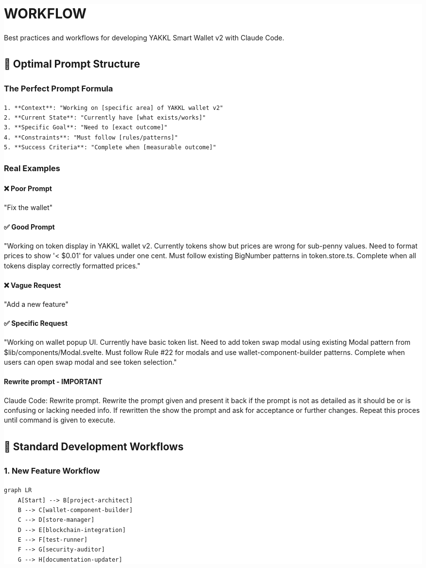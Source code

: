 # WORKFLOW

Best practices and workflows for developing YAKKL Smart Wallet v2 with Claude Code.

## 🎯 Optimal Prompt Structure

### The Perfect Prompt Formula
```
1. **Context**: "Working on [specific area] of YAKKL wallet v2"
2. **Current State**: "Currently have [what exists/works]"
3. **Specific Goal**: "Need to [exact outcome]"
4. **Constraints**: "Must follow [rules/patterns]"
5. **Success Criteria**: "Complete when [measurable outcome]"
```

### Real Examples

#### ❌ Poor Prompt
"Fix the wallet"

#### ✅ Good Prompt
"Working on token display in YAKKL wallet v2. Currently tokens show but prices are wrong for sub-penny values. Need to format prices to show '< $0.01' for values under one cent. Must follow existing BigNumber patterns in token.store.ts. Complete when all tokens display correctly formatted prices."

#### ❌ Vague Request
"Add a new feature"

#### ✅ Specific Request
"Working on wallet popup UI. Currently have basic token list. Need to add token swap modal using existing Modal pattern from $lib/components/Modal.svelte. Must follow Rule #22 for modals and use wallet-component-builder patterns. Complete when users can open swap modal and see token selection."

#### Rewrite prompt - IMPORTANT
Claude Code: Rewrite prompt. Rewrite the prompt given and present it back if the prompt is not as detailed as it should be or is confusing or lacking needed info. If rewritten the show the prompt and ask for acceptance or further changes. Repeat this proces until command is given to execute.

## 🔄 Standard Development Workflows

### 1. New Feature Workflow
```mermaid
graph LR
    A[Start] --> B[project-architect]
    B --> C[wallet-component-builder]
    C --> D[store-manager]
    D --> E[blockchain-integration]
    E --> F[test-runner]
    F --> G[security-auditor]
    G --> H[documentation-updater]
```
